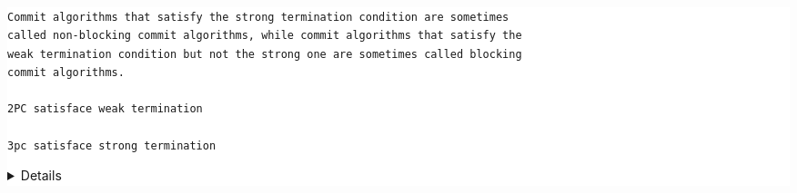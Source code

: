     Commit algorithms that satisfy the strong termination condition are sometimes
    called non-blocking commit algorithms, while commit algorithms that satisfy the
    weak termination condition but not the strong one are sometimes called blocking
    commit algorithms. 

    2PC satisface weak termination

    3pc satisface strong termination
    
  <details>
- en token ring, que harias si el token se pierde?
  <details>
    <summary>Respuesta</summary>
    termine usando elección de lider y parece q era esa la respuesta
  <details>
- en 2PC, como se sincroniza un nodo participante que se cayo despues de aceptar la transación pero antes de recibir el commit/abort.
  <details>
    <summary>Respuesta</summary>
    CHEQUEAR BIEN EL TEMA DEL LOG

    Para sincronizarse tiene que chequear su registro de logs que dice lo que paso despues:
    - Si ve que le llego un mensaje de commit, entonces commitea los cambios
    - Si llego un mensaje de abort entonces no aplica los cambios
    - Finalmente si tiene un mensaje de ready tiene que consultarle al coordinator para saber en que quedo el estado de la transaccion
  <details>
- Cómo convertir un sistema no-distribuido a distribuido
  <details>
    <summary>Respuesta</summary>
    
    Para pasarlo de no distibuido a distribuido podemos pasar a poner los distintos componentes del sistema en varios computadoras y que estan se sincronicen entre ellas
  <details>
- En NFS,  Si un nodo se cae, como hacemos para que se entere despues de las transacciones que no tiene?.
  <details>
    <summary>Respuesta</summary>
    o sea si queda desactualizado, le dije que con un journal y que cuando conecte pregunte los ultimos cambios o algo asi
  <details>
- Como podria hacer para poder tener 2 discos distribuidos, y que los dos contengan la misma informacion, para usarlo de redundancia. Ahi hablamos de como se podia manejar esto para que no tenga fallas, si se caia la conexion en el medio y demas
  <details>
    <summary>Respuesta</summary>
    Esto suena a usar 2PC para poder commitear los mismos cambios en ambos discos y mantenerlo sync
    En caso de problemas en la conexion podemos ver como se manejan los casos de 2PC
  <details>
- explicar diferencias entre sistema paralelo y distribuidos
  <details>
    <summary>Respuesta</summary>
    La principal diferencia es que un sistema paralelo tiene una computadora con multiples procesadores comunicandose entre ellos a traves de memoria compartidao o bus de datos, mientras que un sistema distribuido tiene varias computadores con sus procesadores comunicandose mediante la red, intercambiando mensajes, sin compartir memoria ni clock.
  <details>
- En 2PC ¿Que fallas son bloqueantes?
  <details>
    <summary>Respuesta</summary>
    Los participantes dijeron todos si y estan esperando una respuesta sobre si hacer el commit o no se del coordinador
    